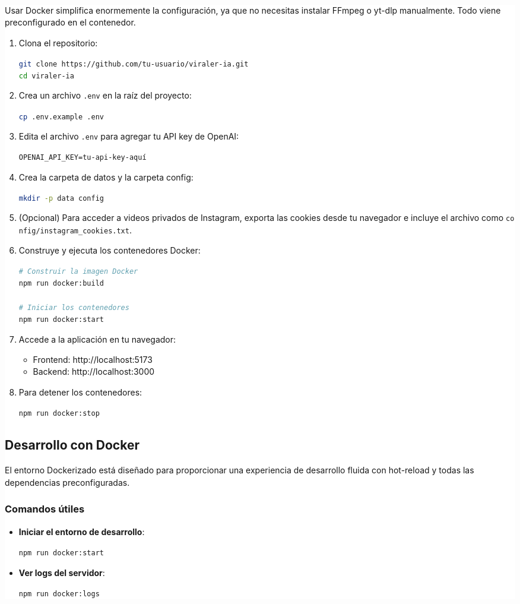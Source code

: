 Usar Docker simplifica enormemente la configuración, ya que no necesitas instalar FFmpeg o yt-dlp manualmente. Todo viene preconfigurado en el contenedor.

1. Clona el repositorio:
   ```bash
   git clone https://github.com/tu-usuario/viraler-ia.git
   cd viraler-ia
   ```

2. Crea un archivo `.env` en la raíz del proyecto:
   ```bash
   cp .env.example .env
   ```

3. Edita el archivo `.env` para agregar tu API key de OpenAI:
   ```
   OPENAI_API_KEY=tu-api-key-aquí
   ```

4. Crea la carpeta de datos y la carpeta config:
   ```bash
   mkdir -p data config
   ```

5. (Opcional) Para acceder a videos privados de Instagram, exporta las cookies desde tu navegador e incluye el archivo como `config/instagram_cookies.txt`.

6. Construye y ejecuta los contenedores Docker:
   ```bash
   # Construir la imagen Docker
   npm run docker:build
   
   # Iniciar los contenedores
   npm run docker:start
   ```

7. Accede a la aplicación en tu navegador:
   - Frontend: http://localhost:5173
   - Backend: http://localhost:3000

8. Para detener los contenedores:
   ```bash
   npm run docker:stop
   ```

## Desarrollo con Docker

El entorno Dockerizado está diseñado para proporcionar una experiencia de desarrollo fluida con hot-reload y todas las dependencias preconfiguradas.

### Comandos útiles

- **Iniciar el entorno de desarrollo**:
  ```bash
  npm run docker:start
  ```

- **Ver logs del servidor**:
  ```bash
  npm run docker:logs
  ```
